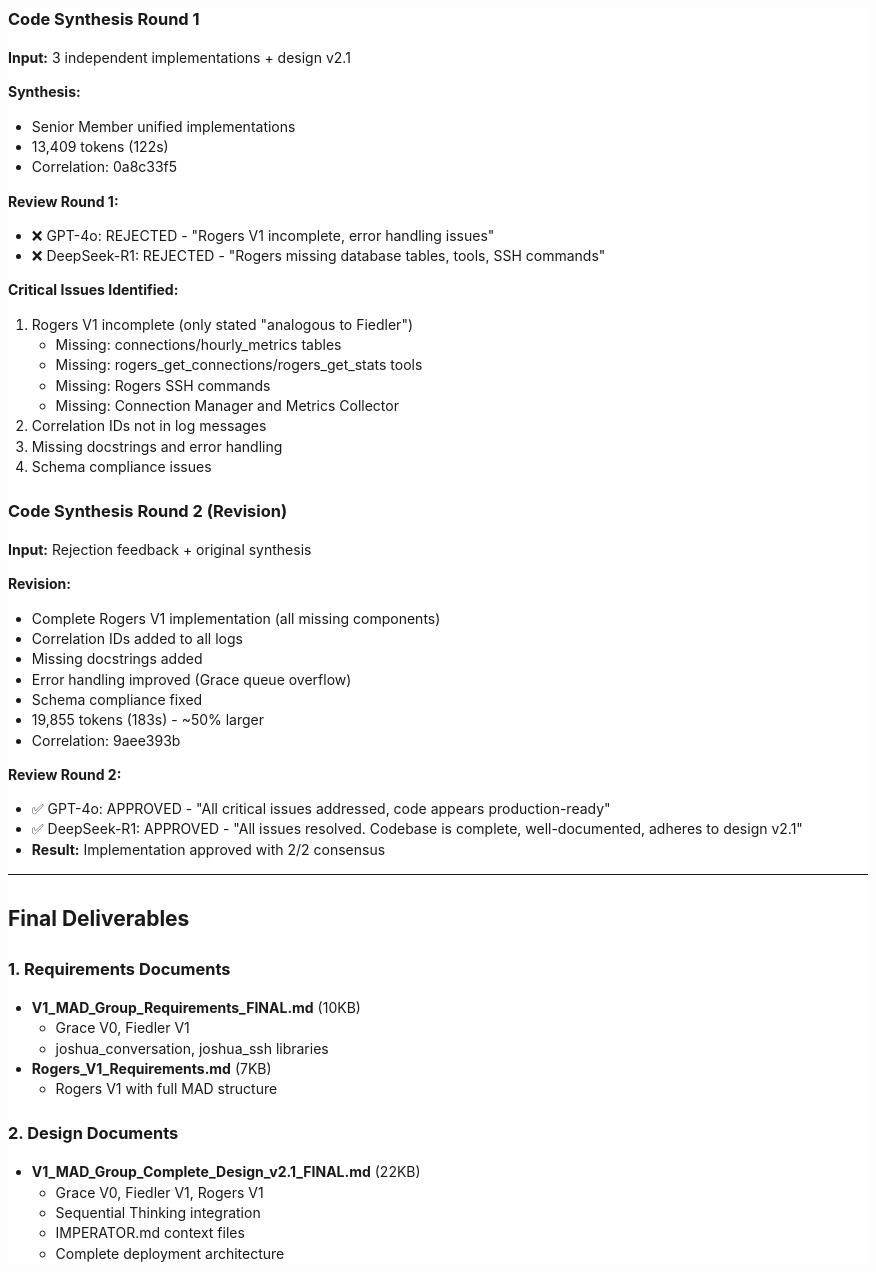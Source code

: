 ### Code Synthesis Round 1
**Input:** 3 independent implementations + design v2.1

**Synthesis:**
- Senior Member unified implementations
- 13,409 tokens (122s)
- Correlation: 0a8c33f5

**Review Round 1:**
- ❌ GPT-4o: REJECTED - "Rogers V1 incomplete, error handling issues"
- ❌ DeepSeek-R1: REJECTED - "Rogers missing database tables, tools, SSH commands"

**Critical Issues Identified:**
1. Rogers V1 incomplete (only stated "analogous to Fiedler")
   - Missing: connections/hourly_metrics tables
   - Missing: rogers_get_connections/rogers_get_stats tools
   - Missing: Rogers SSH commands
   - Missing: Connection Manager and Metrics Collector
2. Correlation IDs not in log messages
3. Missing docstrings and error handling
4. Schema compliance issues

### Code Synthesis Round 2 (Revision)
**Input:** Rejection feedback + original synthesis

**Revision:**
- Complete Rogers V1 implementation (all missing components)
- Correlation IDs added to all logs
- Missing docstrings added
- Error handling improved (Grace queue overflow)
- Schema compliance fixed
- 19,855 tokens (183s) - ~50% larger
- Correlation: 9aee393b

**Review Round 2:**
- ✅ GPT-4o: APPROVED - "All critical issues addressed, code appears production-ready"
- ✅ DeepSeek-R1: APPROVED - "All issues resolved. Codebase is complete, well-documented, adheres to design v2.1"
- **Result:** Implementation approved with 2/2 consensus

---

## Final Deliverables

### 1. Requirements Documents
- **V1_MAD_Group_Requirements_FINAL.md** (10KB)
  - Grace V0, Fiedler V1
  - joshua_conversation, joshua_ssh libraries
- **Rogers_V1_Requirements.md** (7KB)
  - Rogers V1 with full MAD structure

### 2. Design Documents
- **V1_MAD_Group_Complete_Design_v2.1_FINAL.md** (22KB)
  - Grace V0, Fiedler V1, Rogers V1
  - Sequential Thinking integration
  - IMPERATOR.md context files
  - Complete deployment architecture

